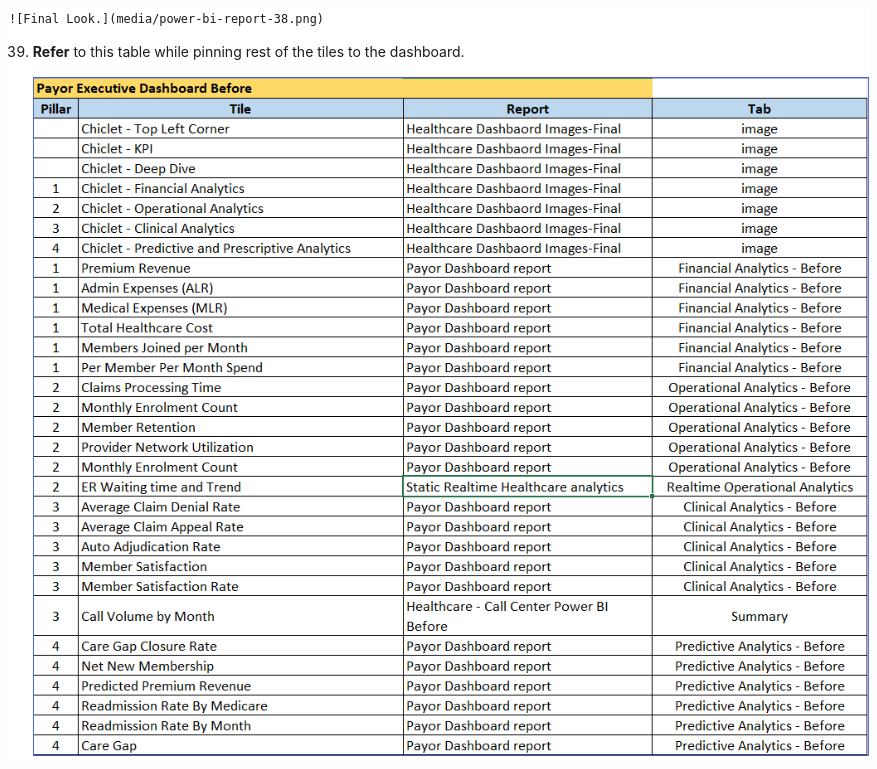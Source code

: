 	![Final Look.](media/power-bi-report-38.png)

39. **Refer** to this table while pinning rest of the tiles to the dashboard.

	![Table.](media/pbi-03.png)
